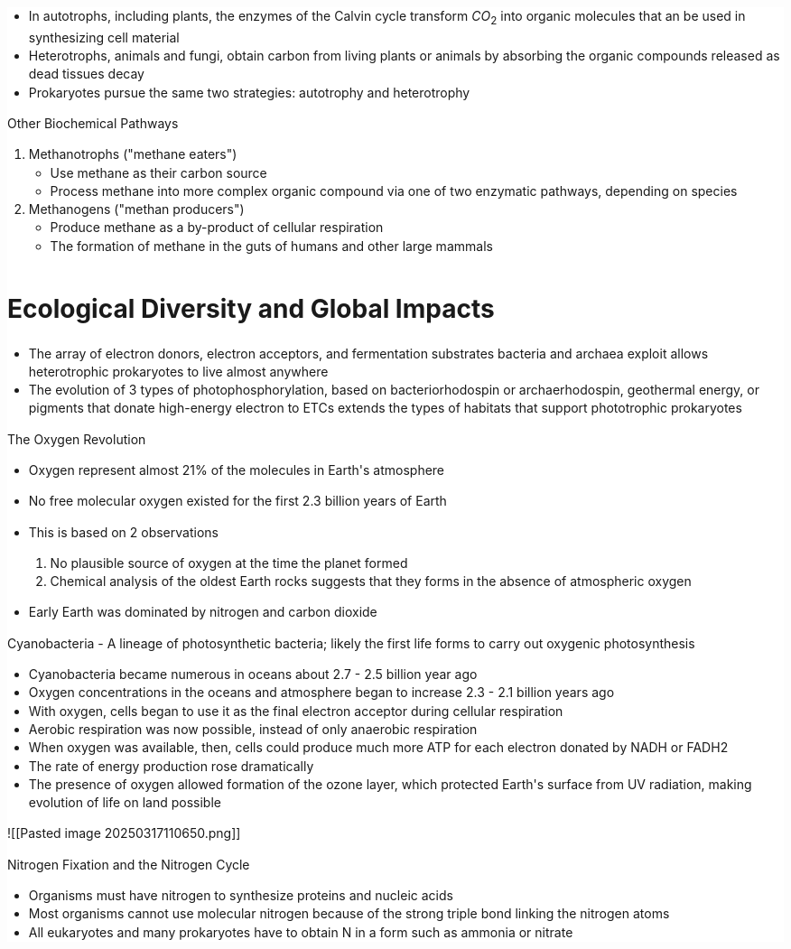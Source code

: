  - In autotrophs, including plants, the enzymes of the Calvin cycle transform $CO_2$ into organic molecules that an be used in synthesizing cell material
 - Heterotrophs, animals and fungi, obtain carbon from living plants or animals by absorbing the organic compounds released as dead tissues decay
 - Prokaryotes pursue the same two strategies: autotrophy and heterotrophy

Other Biochemical Pathways
1) Methanotrophs ("methane eaters")
	- Use methane as their carbon source
	- Process methane into more complex organic compound via one of two enzymatic pathways, depending on species
2) Methanogens ("methan producers")
	- Produce methane as a by-product of cellular respiration
	- The formation of methane in the guts of humans and other large mammals



# Ecological Diversity and Global Impacts
- The array of electron donors, electron acceptors, and fermentation substrates bacteria and archaea exploit allows heterotrophic prokaryotes to live almost anywhere
- The evolution of 3 types of photophosphorylation, based on bacteriorhodospin or archaerhodospin, geothermal energy, or pigments that donate high-energy electron to ETCs extends the types of habitats that support phototrophic prokaryotes


The Oxygen Revolution
- Oxygen represent almost 21% of the molecules in Earth's atmosphere
- No free molecular oxygen existed for the first 2.3 billion years of Earth
- This is based on 2 observations
	1) No plausible source of oxygen at the time the planet formed
	2) Chemical analysis of the oldest Earth rocks suggests that they forms in the absence of atmospheric oxygen

- Early Earth was dominated by nitrogen and carbon dioxide

Cyanobacteria - A lineage of photosynthetic bacteria; likely the first life forms to carry out oxygenic photosynthesis

- Cyanobacteria became numerous in oceans about 2.7 - 2.5 billion year ago
- Oxygen concentrations in the oceans and atmosphere began to increase 2.3 - 2.1 billion years ago
- With oxygen, cells began to use it as the final electron acceptor during cellular respiration
- Aerobic respiration was now possible, instead of only anaerobic respiration
- When oxygen was available, then, cells could produce much more ATP for each electron donated by NADH or FADH2
- The rate of energy production rose dramatically
- The presence of oxygen allowed formation of the ozone layer, which protected Earth's surface from UV radiation, making evolution of life on land possible

![[Pasted image 20250317110650.png]]

Nitrogen Fixation and the Nitrogen Cycle
- Organisms must have nitrogen to synthesize proteins and nucleic acids
- Most organisms cannot use molecular nitrogen because of the strong triple bond linking the nitrogen atoms
- All eukaryotes and many prokaryotes have to obtain N in a form such as ammonia or nitrate
